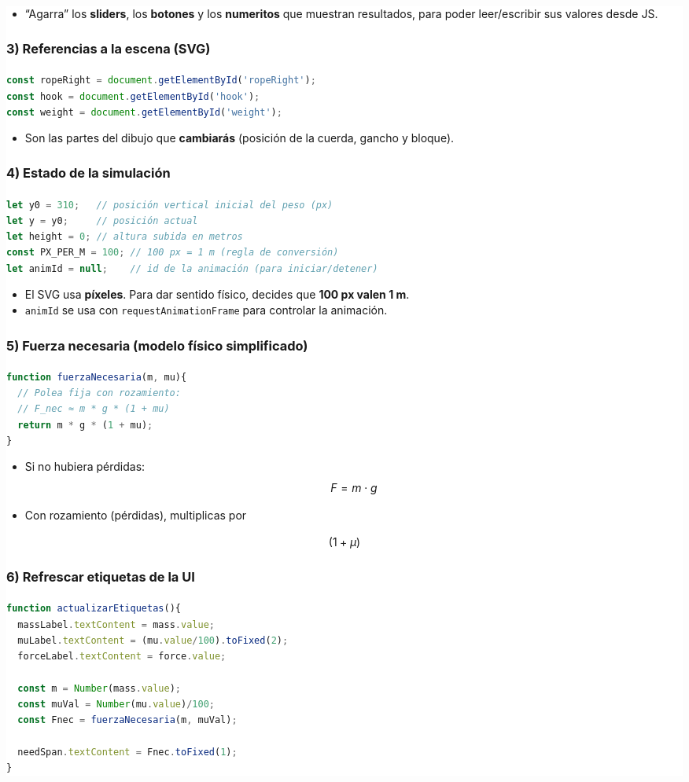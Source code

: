 - “Agarra” los **sliders**, los **botones** y los **numeritos** que muestran resultados, para poder leer/escribir sus valores desde JS.

### **3) Referencias a la escena (SVG)**

```javascript
const ropeRight = document.getElementById('ropeRight');
const hook = document.getElementById('hook');
const weight = document.getElementById('weight');
```

- Son las partes del dibujo que **cambiarás** (posición de la cuerda, gancho y bloque).

### **4) Estado de la simulación**

```javascript
let y0 = 310;   // posición vertical inicial del peso (px)
let y = y0;     // posición actual
let height = 0; // altura subida en metros
const PX_PER_M = 100; // 100 px = 1 m (regla de conversión)
let animId = null;    // id de la animación (para iniciar/detener)
```

- El SVG usa **píxeles**. Para dar sentido físico, decides que **100 px valen 1 m**.
- `animId` se usa con `requestAnimationFrame` para controlar la animación.

### **5) Fuerza necesaria (modelo físico simplificado)**

```javascript
function fuerzaNecesaria(m, mu){
  // Polea fija con rozamiento:
  // F_nec ≈ m * g * (1 + mu)
  return m * g * (1 + mu);
}
```

- Si no hubiera pérdidas: 
   $$
   F = m ⋅ g
   $$
   

- Con rozamiento (pérdidas), multiplicas por

$$
(1 + μ)
$$

### **6) Refrescar etiquetas de la UI**

```javascript
function actualizarEtiquetas(){
  massLabel.textContent = mass.value;
  muLabel.textContent = (mu.value/100).toFixed(2);
  forceLabel.textContent = force.value;

  const m = Number(mass.value);
  const muVal = Number(mu.value)/100;
  const Fnec = fuerzaNecesaria(m, muVal);

  needSpan.textContent = Fnec.toFixed(1);
}
```
